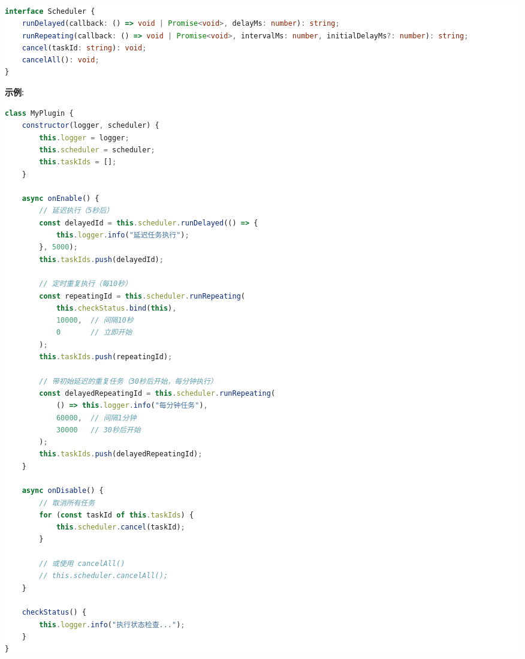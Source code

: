 ```typescript
interface Scheduler {
    runDelayed(callback: () => void | Promise<void>, delayMs: number): string;
    runRepeating(callback: () => void | Promise<void>, intervalMs: number, initialDelayMs?: number): string;
    cancel(taskId: string): void;
    cancelAll(): void;
}
```

**示例**:

```javascript
class MyPlugin {
    constructor(logger, scheduler) {
        this.logger = logger;
        this.scheduler = scheduler;
        this.taskIds = [];
    }
    
    async onEnable() {
        // 延迟执行（5秒后）
        const delayedId = this.scheduler.runDelayed(() => {
            this.logger.info("延迟任务执行");
        }, 5000);
        this.taskIds.push(delayedId);
        
        // 定时重复执行（每10秒）
        const repeatingId = this.scheduler.runRepeating(
            this.checkStatus.bind(this),
            10000,  // 间隔10秒
            0       // 立即开始
        );
        this.taskIds.push(repeatingId);
        
        // 带初始延迟的重复任务（30秒后开始，每分钟执行）
        const delayedRepeatingId = this.scheduler.runRepeating(
            () => this.logger.info("每分钟任务"),
            60000,  // 间隔1分钟
            30000   // 30秒后开始
        );
        this.taskIds.push(delayedRepeatingId);
    }
    
    async onDisable() {
        // 取消所有任务
        for (const taskId of this.taskIds) {
            this.scheduler.cancel(taskId);
        }
        
        // 或使用 cancelAll()
        // this.scheduler.cancelAll();
    }
    
    checkStatus() {
        this.logger.info("执行状态检查...");
    }
}
```
